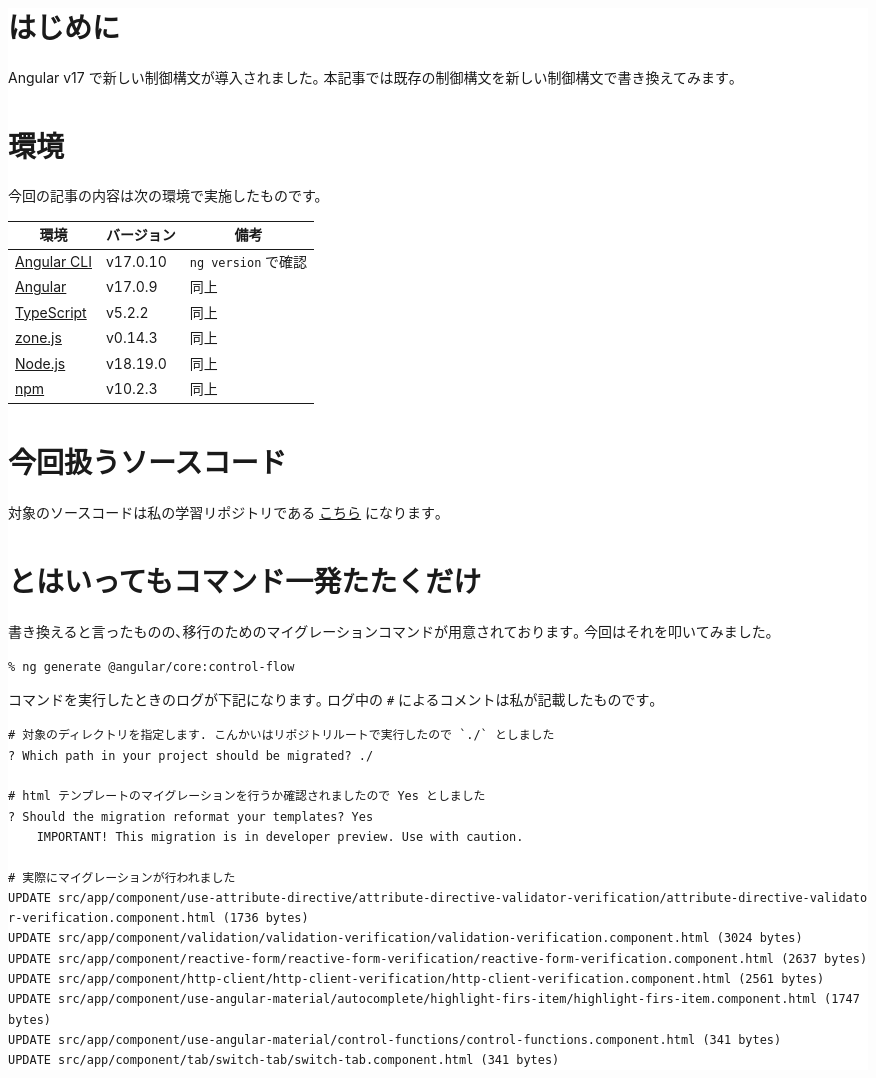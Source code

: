 # はじめに

Angular v17 で新しい制御構文が導入されました｡
本記事では既存の制御構文を新しい制御構文で書き換えてみます｡

# 環境

今回の記事の内容は次の環境で実施したものです。

| 環境                                                        | バージョン | 備考                     |
| ----------------------------------------------------------- | ---------- | ------------------------ |
| [Angular CLI](https://cli.angular.io/)                      | v17.0.10   | `ng version` で確認      |
| [Angular](https://angular.io/)                              | v17.0.9    | 同上                     |
| [TypeScript](https://www.typescriptlang.org/)               | v5.2.2     | 同上                     |
| [zone.js](https://www.npmjs.com/package/zone.js)            | v0.14.3    | 同上                     |
| [Node.js](https://nodejs.org/ja/)                           | v18.19.0   | 同上                     |
| [npm](https://www.npmjs.com/)                               | v10.2.3    | 同上                     |

# 今回扱うソースコード

対象のソースコードは私の学習リポジトリである [こちら](https://github.com/ksh-fthr/angular-work) になります｡

# とはいってもコマンド一発たたくだけ

書き換えると言ったものの､移行のためのマイグレーションコマンドが用意されております｡
今回はそれを叩いてみました｡

```bash:マイグレーションコマンド
% ng generate @angular/core:control-flow
```

コマンドを実行したときのログが下記になります｡
ログ中の `#` によるコメントは私が記載したものです｡

```bash:実行時のログ
# 対象のディレクトリを指定します. こんかいはリポジトリルートで実行したので `./` としました
? Which path in your project should be migrated? ./

# html テンプレートのマイグレーションを行うか確認されましたので Yes としました
? Should the migration reformat your templates? Yes
    IMPORTANT! This migration is in developer preview. Use with caution.

# 実際にマイグレーションが行われました
UPDATE src/app/component/use-attribute-directive/attribute-directive-validator-verification/attribute-directive-validator-verification.component.html (1736 bytes)
UPDATE src/app/component/validation/validation-verification/validation-verification.component.html (3024 bytes)
UPDATE src/app/component/reactive-form/reactive-form-verification/reactive-form-verification.component.html (2637 bytes)
UPDATE src/app/component/http-client/http-client-verification/http-client-verification.component.html (2561 bytes)
UPDATE src/app/component/use-angular-material/autocomplete/highlight-firs-item/highlight-firs-item.component.html (1747 bytes)
UPDATE src/app/component/use-angular-material/control-functions/control-functions.component.html (341 bytes)
UPDATE src/app/component/tab/switch-tab/switch-tab.component.html (341 bytes)
```
